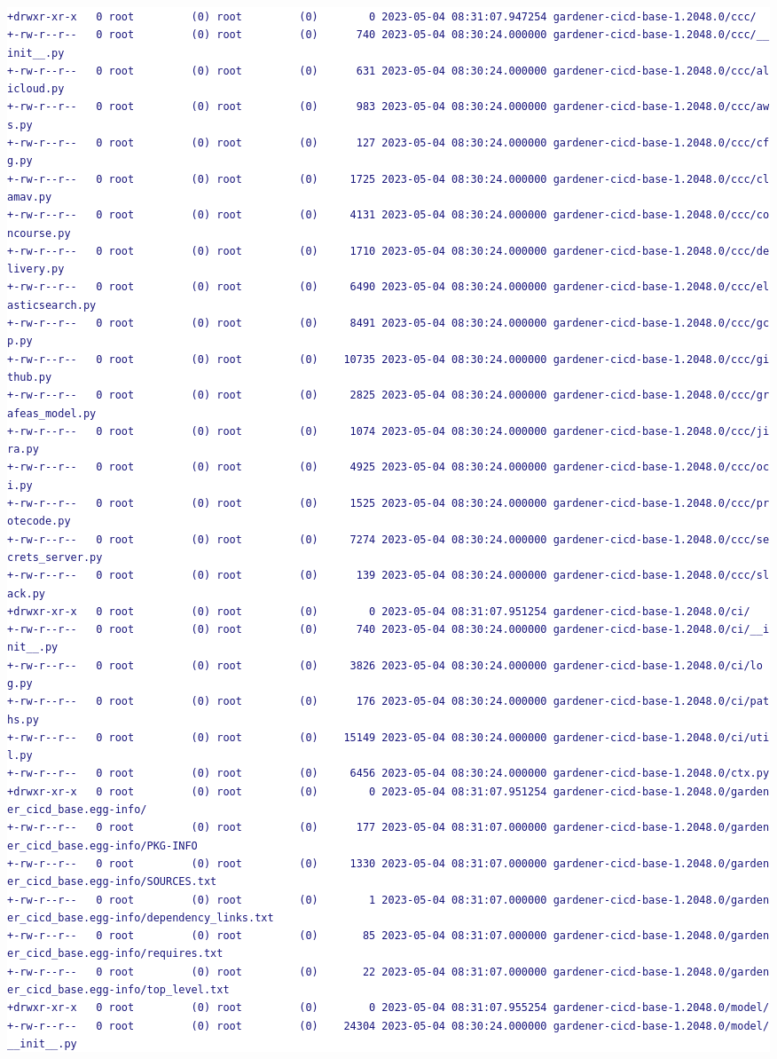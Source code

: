 ```diff
+drwxr-xr-x   0 root         (0) root         (0)        0 2023-05-04 08:31:07.947254 gardener-cicd-base-1.2048.0/ccc/
+-rw-r--r--   0 root         (0) root         (0)      740 2023-05-04 08:30:24.000000 gardener-cicd-base-1.2048.0/ccc/__init__.py
+-rw-r--r--   0 root         (0) root         (0)      631 2023-05-04 08:30:24.000000 gardener-cicd-base-1.2048.0/ccc/alicloud.py
+-rw-r--r--   0 root         (0) root         (0)      983 2023-05-04 08:30:24.000000 gardener-cicd-base-1.2048.0/ccc/aws.py
+-rw-r--r--   0 root         (0) root         (0)      127 2023-05-04 08:30:24.000000 gardener-cicd-base-1.2048.0/ccc/cfg.py
+-rw-r--r--   0 root         (0) root         (0)     1725 2023-05-04 08:30:24.000000 gardener-cicd-base-1.2048.0/ccc/clamav.py
+-rw-r--r--   0 root         (0) root         (0)     4131 2023-05-04 08:30:24.000000 gardener-cicd-base-1.2048.0/ccc/concourse.py
+-rw-r--r--   0 root         (0) root         (0)     1710 2023-05-04 08:30:24.000000 gardener-cicd-base-1.2048.0/ccc/delivery.py
+-rw-r--r--   0 root         (0) root         (0)     6490 2023-05-04 08:30:24.000000 gardener-cicd-base-1.2048.0/ccc/elasticsearch.py
+-rw-r--r--   0 root         (0) root         (0)     8491 2023-05-04 08:30:24.000000 gardener-cicd-base-1.2048.0/ccc/gcp.py
+-rw-r--r--   0 root         (0) root         (0)    10735 2023-05-04 08:30:24.000000 gardener-cicd-base-1.2048.0/ccc/github.py
+-rw-r--r--   0 root         (0) root         (0)     2825 2023-05-04 08:30:24.000000 gardener-cicd-base-1.2048.0/ccc/grafeas_model.py
+-rw-r--r--   0 root         (0) root         (0)     1074 2023-05-04 08:30:24.000000 gardener-cicd-base-1.2048.0/ccc/jira.py
+-rw-r--r--   0 root         (0) root         (0)     4925 2023-05-04 08:30:24.000000 gardener-cicd-base-1.2048.0/ccc/oci.py
+-rw-r--r--   0 root         (0) root         (0)     1525 2023-05-04 08:30:24.000000 gardener-cicd-base-1.2048.0/ccc/protecode.py
+-rw-r--r--   0 root         (0) root         (0)     7274 2023-05-04 08:30:24.000000 gardener-cicd-base-1.2048.0/ccc/secrets_server.py
+-rw-r--r--   0 root         (0) root         (0)      139 2023-05-04 08:30:24.000000 gardener-cicd-base-1.2048.0/ccc/slack.py
+drwxr-xr-x   0 root         (0) root         (0)        0 2023-05-04 08:31:07.951254 gardener-cicd-base-1.2048.0/ci/
+-rw-r--r--   0 root         (0) root         (0)      740 2023-05-04 08:30:24.000000 gardener-cicd-base-1.2048.0/ci/__init__.py
+-rw-r--r--   0 root         (0) root         (0)     3826 2023-05-04 08:30:24.000000 gardener-cicd-base-1.2048.0/ci/log.py
+-rw-r--r--   0 root         (0) root         (0)      176 2023-05-04 08:30:24.000000 gardener-cicd-base-1.2048.0/ci/paths.py
+-rw-r--r--   0 root         (0) root         (0)    15149 2023-05-04 08:30:24.000000 gardener-cicd-base-1.2048.0/ci/util.py
+-rw-r--r--   0 root         (0) root         (0)     6456 2023-05-04 08:30:24.000000 gardener-cicd-base-1.2048.0/ctx.py
+drwxr-xr-x   0 root         (0) root         (0)        0 2023-05-04 08:31:07.951254 gardener-cicd-base-1.2048.0/gardener_cicd_base.egg-info/
+-rw-r--r--   0 root         (0) root         (0)      177 2023-05-04 08:31:07.000000 gardener-cicd-base-1.2048.0/gardener_cicd_base.egg-info/PKG-INFO
+-rw-r--r--   0 root         (0) root         (0)     1330 2023-05-04 08:31:07.000000 gardener-cicd-base-1.2048.0/gardener_cicd_base.egg-info/SOURCES.txt
+-rw-r--r--   0 root         (0) root         (0)        1 2023-05-04 08:31:07.000000 gardener-cicd-base-1.2048.0/gardener_cicd_base.egg-info/dependency_links.txt
+-rw-r--r--   0 root         (0) root         (0)       85 2023-05-04 08:31:07.000000 gardener-cicd-base-1.2048.0/gardener_cicd_base.egg-info/requires.txt
+-rw-r--r--   0 root         (0) root         (0)       22 2023-05-04 08:31:07.000000 gardener-cicd-base-1.2048.0/gardener_cicd_base.egg-info/top_level.txt
+drwxr-xr-x   0 root         (0) root         (0)        0 2023-05-04 08:31:07.955254 gardener-cicd-base-1.2048.0/model/
+-rw-r--r--   0 root         (0) root         (0)    24304 2023-05-04 08:30:24.000000 gardener-cicd-base-1.2048.0/model/__init__.py
```